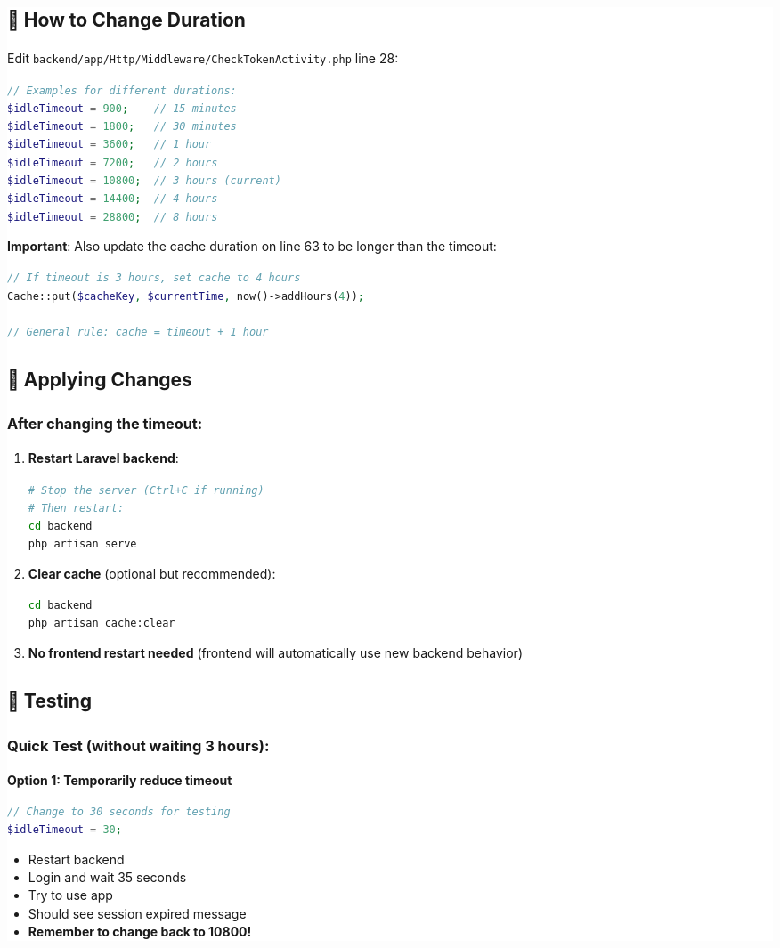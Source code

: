 ## 🔧 How to Change Duration

Edit `backend/app/Http/Middleware/CheckTokenActivity.php` line 28:

```php
// Examples for different durations:
$idleTimeout = 900;    // 15 minutes
$idleTimeout = 1800;   // 30 minutes
$idleTimeout = 3600;   // 1 hour
$idleTimeout = 7200;   // 2 hours
$idleTimeout = 10800;  // 3 hours (current)
$idleTimeout = 14400;  // 4 hours
$idleTimeout = 28800;  // 8 hours
```

**Important**: Also update the cache duration on line 63 to be longer than the timeout:

```php
// If timeout is 3 hours, set cache to 4 hours
Cache::put($cacheKey, $currentTime, now()->addHours(4));

// General rule: cache = timeout + 1 hour
```

## 🚀 Applying Changes

### After changing the timeout:

1. **Restart Laravel backend**:
   ```bash
   # Stop the server (Ctrl+C if running)
   # Then restart:
   cd backend
   php artisan serve
   ```

2. **Clear cache** (optional but recommended):
   ```bash
   cd backend
   php artisan cache:clear
   ```

3. **No frontend restart needed** (frontend will automatically use new backend behavior)

## 🧪 Testing

### Quick Test (without waiting 3 hours):

**Option 1: Temporarily reduce timeout**
```php
// Change to 30 seconds for testing
$idleTimeout = 30;
```
- Restart backend
- Login and wait 35 seconds
- Try to use app
- Should see session expired message
- **Remember to change back to 10800!**
